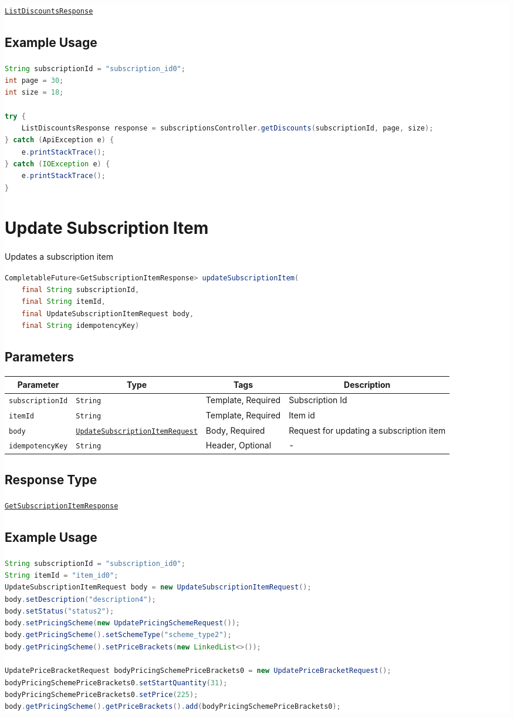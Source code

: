 [`ListDiscountsResponse`](/doc/models/list-discounts-response.md)

## Example Usage

```java
String subscriptionId = "subscription_id0";
int page = 30;
int size = 18;

try {
    ListDiscountsResponse response = subscriptionsController.getDiscounts(subscriptionId, page, size);
} catch (ApiException e) {
    e.printStackTrace();
} catch (IOException e) {
    e.printStackTrace();
}
```


# Update Subscription Item

Updates a subscription item

```java
CompletableFuture<GetSubscriptionItemResponse> updateSubscriptionItem(
    final String subscriptionId,
    final String itemId,
    final UpdateSubscriptionItemRequest body,
    final String idempotencyKey)
```

## Parameters

| Parameter | Type | Tags | Description |
|  --- | --- | --- | --- |
| `subscriptionId` | `String` | Template, Required | Subscription Id |
| `itemId` | `String` | Template, Required | Item id |
| `body` | [`UpdateSubscriptionItemRequest`](/doc/models/update-subscription-item-request.md) | Body, Required | Request for updating a subscription item |
| `idempotencyKey` | `String` | Header, Optional | - |

## Response Type

[`GetSubscriptionItemResponse`](/doc/models/get-subscription-item-response.md)

## Example Usage

```java
String subscriptionId = "subscription_id0";
String itemId = "item_id0";
UpdateSubscriptionItemRequest body = new UpdateSubscriptionItemRequest();
body.setDescription("description4");
body.setStatus("status2");
body.setPricingScheme(new UpdatePricingSchemeRequest());
body.getPricingScheme().setSchemeType("scheme_type2");
body.getPricingScheme().setPriceBrackets(new LinkedList<>());

UpdatePriceBracketRequest bodyPricingSchemePriceBrackets0 = new UpdatePriceBracketRequest();
bodyPricingSchemePriceBrackets0.setStartQuantity(31);
bodyPricingSchemePriceBrackets0.setPrice(225);
body.getPricingScheme().getPriceBrackets().add(bodyPricingSchemePriceBrackets0);
```